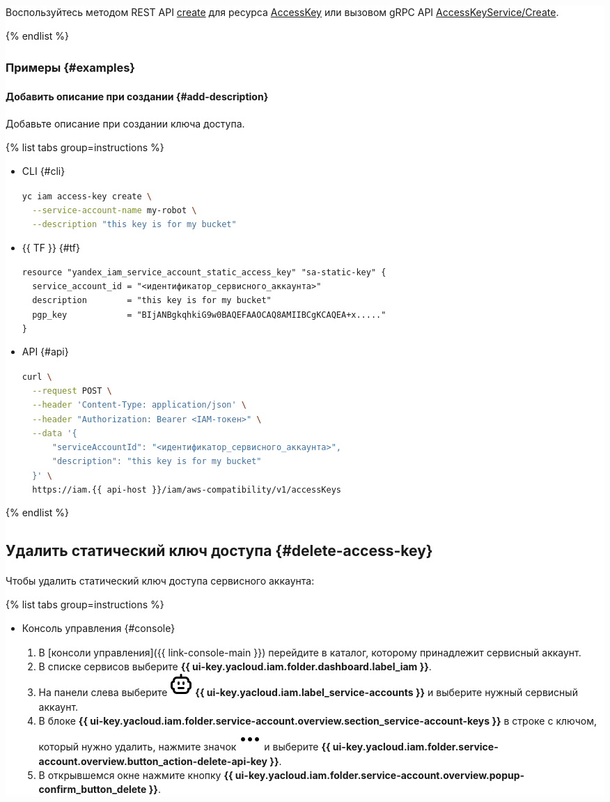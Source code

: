   Воспользуйтесь методом REST API [create](../../awscompatibility/api-ref/AccessKey/create.md) для ресурса [AccessKey](../../awscompatibility/api-ref/AccessKey/index.md) или вызовом gRPC API [AccessKeyService/Create](../../awscompatibility/api-ref/grpc/AccessKey/create.md).

{% endlist %}

### Примеры {#examples}

#### Добавить описание при создании {#add-description}

Добавьте описание при создании ключа доступа.

{% list tabs group=instructions %}

- CLI {#cli}

  ```bash
  yc iam access-key create \
    --service-account-name my-robot \
    --description "this key is for my bucket"
  ```

- {{ TF }} {#tf}

  ```hcl
  resource "yandex_iam_service_account_static_access_key" "sa-static-key" {
    service_account_id = "<идентификатор_сервисного_аккаунта>"
    description        = "this key is for my bucket"
    pgp_key            = "BIjANBgkqhkiG9w0BAQEFAAOCAQ8AMIIBCgKCAQEA+x....."
  }
  ```

- API {#api}

  ```bash
  curl \
    --request POST \
    --header 'Content-Type: application/json' \
    --header "Authorization: Bearer <IAM-токен>" \
    --data '{
        "serviceAccountId": "<идентификатор_сервисного_аккаунта>",
        "description": "this key is for my bucket"
    }' \
    https://iam.{{ api-host }}/iam/aws-compatibility/v1/accessKeys
  ```

{% endlist %}

## Удалить статический ключ доступа {#delete-access-key}

Чтобы удалить статический ключ доступа сервисного аккаунта:

{% list tabs group=instructions %}

- Консоль управления {#console}

  1. В [консоли управления]({{ link-console-main }}) перейдите в каталог, которому принадлежит сервисный аккаунт.
  1. В списке сервисов выберите **{{ ui-key.yacloud.iam.folder.dashboard.label_iam }}**.
  1. На панели слева выберите ![FaceRobot](../../../_assets/console-icons/face-robot.svg) **{{ ui-key.yacloud.iam.label_service-accounts }}** и выберите нужный сервисный аккаунт.
  1. В блоке **{{ ui-key.yacloud.iam.folder.service-account.overview.section_service-account-keys }}** в строке с ключом, который нужно удалить, нажмите значок ![image](../../../_assets/console-icons/ellipsis.svg) и выберите **{{ ui-key.yacloud.iam.folder.service-account.overview.button_action-delete-api-key }}**.
  1. В открывшемся окне нажмите кнопку **{{ ui-key.yacloud.iam.folder.service-account.overview.popup-confirm_button_delete }}**.
